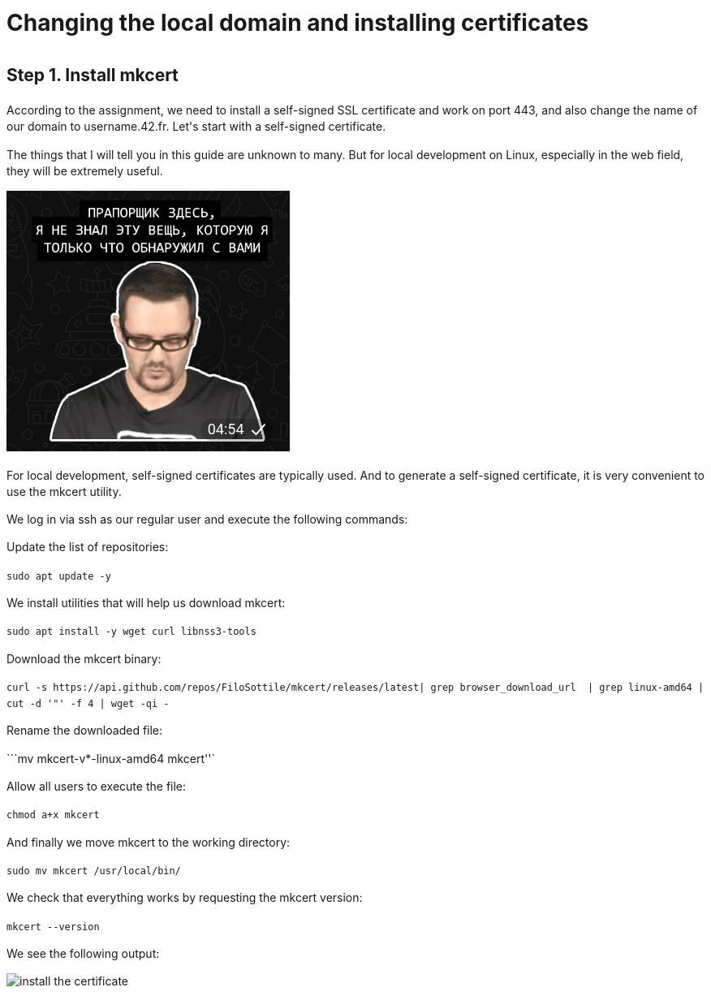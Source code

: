 # Changing the local domain and installing certificates

## Step 1. Install mkcert

According to the assignment, we need to install a self-signed SSL certificate and work on port 443, and also change the name of our domain to username.42.fr. Let's start with a self-signed certificate.

The things that I will tell you in this guide are unknown to many. But for local development on Linux, especially in the web field, they will be extremely useful.

![system installation](media/stickers/ensign.png)

For local development, self-signed certificates are typically used. And to generate a self-signed certificate, it is very convenient to use the mkcert utility.

We log in via ssh as our regular user and execute the following commands:

Update the list of repositories:

```sudo apt update -y```

We install utilities that will help us download mkcert:

```sudo apt install -y wget curl libnss3-tools```

Download the mkcert binary:

```curl -s https://api.github.com/repos/FiloSottile/mkcert/releases/latest| grep browser_download_url  | grep linux-amd64 | cut -d '"' -f 4 | wget -qi -```

Rename the downloaded file:

```mv mkcert-v*-linux-amd64 mkcert''`

Allow all users to execute the file:

```chmod a+x mkcert```

And finally we move mkcert to the working directory:

```sudo mv mkcert /usr/local/bin/```

We check that everything works by requesting the mkcert version:

```mkcert --version```

We see the following output:

![install the certificate](media/install_certificate/step_0.png)
```